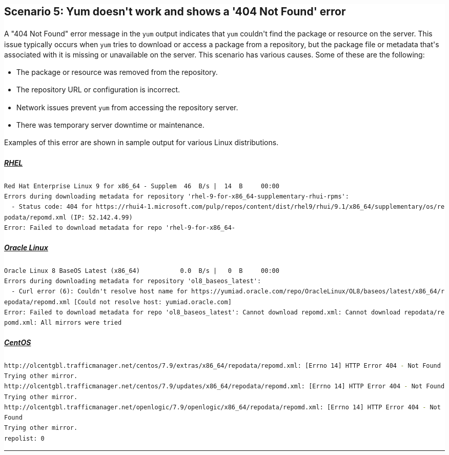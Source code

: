 
## Scenario 5: Yum doesn't work and shows a '404 Not Found' error

A "404 Not Found" error message in the `yum` output indicates that `yum` couldn't find the package or resource on the server. This issue typically occurs when `yum` tries to download or access a package from a repository, but the package file or metadata that's associated with it is missing or unavailable on the server. This scenario has various causes. Some of these are the following:

- The package or resource was removed from the repository.

- The repository URL or configuration is incorrect.

- Network issues prevent `yum` from accessing the repository server.

- There was temporary server downtime or maintenance.

Examples of this error are shown in sample output for various Linux distributions.

##### [RHEL](#tab/rhel)

```output
Red Hat Enterprise Linux 9 for x86_64 - Supplem  46  B/s |  14  B     00:00    
Errors during downloading metadata for repository 'rhel-9-for-x86_64-supplementary-rhui-rpms':
  - Status code: 404 for https://rhui4-1.microsoft.com/pulp/repos/content/dist/rhel9/rhui/9.1/x86_64/supplementary/os/repodata/repomd.xml (IP: 52.142.4.99)
Error: Failed to download metadata for repo 'rhel-9-for-x86_64-
```

##### [Oracle Linux](#tab/ol)

```output
Oracle Linux 8 BaseOS Latest (x86_64)           0.0  B/s |   0  B     00:00    
Errors during downloading metadata for repository 'ol8_baseos_latest':
  - Curl error (6): Couldn't resolve host name for https://yumiad.oracle.com/repo/OracleLinux/OL8/baseos/latest/x86_64/repodata/repomd.xml [Could not resolve host: yumiad.oracle.com]
Error: Failed to download metadata for repo 'ol8_baseos_latest': Cannot download repomd.xml: Cannot download repodata/repomd.xml: All mirrors were tried
```

##### [CentOS](#tab/centos)

```bash
http://olcentgbl.trafficmanager.net/centos/7.9/extras/x86_64/repodata/repomd.xml: [Errno 14] HTTP Error 404 - Not Found
Trying other mirror.
http://olcentgbl.trafficmanager.net/centos/7.9/updates/x86_64/repodata/repomd.xml: [Errno 14] HTTP Error 404 - Not Found
Trying other mirror.
http://olcentgbl.trafficmanager.net/openlogic/7.9/openlogic/x86_64/repodata/repomd.xml: [Errno 14] HTTP Error 404 - Not Found
Trying other mirror.
repolist: 0
```

---
